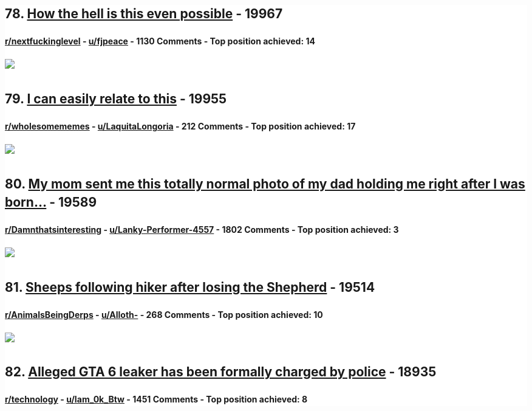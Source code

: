 ## 78. [How the hell is this even possible](http://reddit.com/r/nextfuckinglevel/comments/xnv4s3/how_the_hell_is_this_even_possible/) - 19967
#### [r/nextfuckinglevel](http://reddit.com/r/nextfuckinglevel) - [u/fjpeace](http://reddit.com/u/fjpeace) - 1130 Comments - Top position achieved: 14

<a href="https://v.redd.it/hgighvljt1q91"><img src="https://b.thumbs.redditmedia.com/MCIin98C_UCQqBM_DTZVIDg07UvzdHFFP9QwUdRff-E.jpg"></img></a>

## 79. [I can easily relate to this](http://reddit.com/r/wholesomememes/comments/xnjcjd/i_can_easily_relate_to_this/) - 19955
#### [r/wholesomememes](http://reddit.com/r/wholesomememes) - [u/LaquitaLongoria](http://reddit.com/u/LaquitaLongoria) - 212 Comments - Top position achieved: 17

<a href="https://i.redd.it/2zyo0urcbzp91.jpg"><img src="https://b.thumbs.redditmedia.com/PhMw0aAtFnzY3J0Q7BVtwvZqbMo3DthaRWJg7UGE_xI.jpg"></img></a>

## 80. [My mom sent me this totally normal photo of my dad holding me right after I was born…](http://reddit.com/r/Damnthatsinteresting/comments/xncl9p/my_mom_sent_me_this_totally_normal_photo_of_my/) - 19589
#### [r/Damnthatsinteresting](http://reddit.com/r/Damnthatsinteresting) - [u/Lanky-Performer-4557](http://reddit.com/u/Lanky-Performer-4557) - 1802 Comments - Top position achieved: 3

<a href="https://i.redd.it/cyk39sbbfxp91.jpg"><img src="https://a.thumbs.redditmedia.com/DfDQlMcpPJiTGotZv9AA5h51qFsq-iARiAgsAp1R6y8.jpg"></img></a>

## 81. [Sheeps following hiker after losing the Shepherd](http://reddit.com/r/AnimalsBeingDerps/comments/xnfnl4/sheeps_following_hiker_after_losing_the_shepherd/) - 19514
#### [r/AnimalsBeingDerps](http://reddit.com/r/AnimalsBeingDerps) - [u/Alloth-](http://reddit.com/u/Alloth-) - 268 Comments - Top position achieved: 10

<a href="https://v.redd.it/02pogzso8yp91"><img src="https://b.thumbs.redditmedia.com/URv-VDvi6RVSRaOalTFSj6HgS4LmM5FjvYcScXVBeww.jpg"></img></a>

## 82. [Alleged GTA 6 leaker has been formally charged by police](http://reddit.com/r/technology/comments/xnzghs/alleged_gta_6_leaker_has_been_formally_charged_by/) - 18935
#### [r/technology](http://reddit.com/r/technology) - [u/Iam_0k_Btw](http://reddit.com/u/Iam_0k_Btw) - 1451 Comments - Top position achieved: 8
